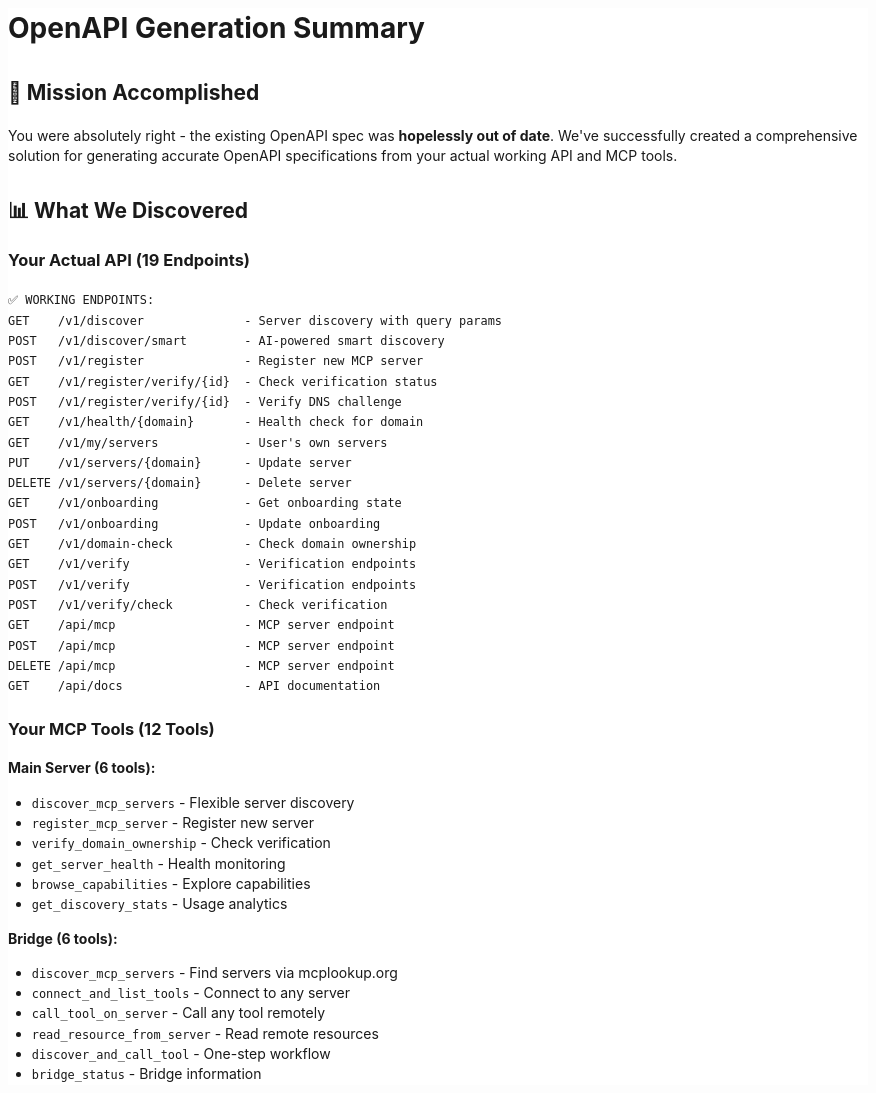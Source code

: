# OpenAPI Generation Summary

## 🎯 Mission Accomplished

You were absolutely right - the existing OpenAPI spec was **hopelessly out of date**. We've successfully created a comprehensive solution for generating accurate OpenAPI specifications from your actual working API and MCP tools.

## 📊 What We Discovered

### **Your Actual API (19 Endpoints)**
```
✅ WORKING ENDPOINTS:
GET    /v1/discover              - Server discovery with query params
POST   /v1/discover/smart        - AI-powered smart discovery  
POST   /v1/register              - Register new MCP server
GET    /v1/register/verify/{id}  - Check verification status
POST   /v1/register/verify/{id}  - Verify DNS challenge
GET    /v1/health/{domain}       - Health check for domain
GET    /v1/my/servers            - User's own servers
PUT    /v1/servers/{domain}      - Update server
DELETE /v1/servers/{domain}      - Delete server
GET    /v1/onboarding            - Get onboarding state
POST   /v1/onboarding            - Update onboarding
GET    /v1/domain-check          - Check domain ownership
GET    /v1/verify                - Verification endpoints
POST   /v1/verify                - Verification endpoints
POST   /v1/verify/check          - Check verification
GET    /api/mcp                  - MCP server endpoint
POST   /api/mcp                  - MCP server endpoint
DELETE /api/mcp                  - MCP server endpoint
GET    /api/docs                 - API documentation
```

### **Your MCP Tools (12 Tools)**

**Main Server (6 tools):**
- `discover_mcp_servers` - Flexible server discovery
- `register_mcp_server` - Register new server  
- `verify_domain_ownership` - Check verification
- `get_server_health` - Health monitoring
- `browse_capabilities` - Explore capabilities
- `get_discovery_stats` - Usage analytics

**Bridge (6 tools):**
- `discover_mcp_servers` - Find servers via mcplookup.org
- `connect_and_list_tools` - Connect to any server
- `call_tool_on_server` - Call any tool remotely
- `read_resource_from_server` - Read remote resources
- `discover_and_call_tool` - One-step workflow
- `bridge_status` - Bridge information

